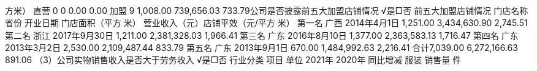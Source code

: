 方米）
直营
0
0
0.00
0.00
加盟
9
1,008.00
739,656.03
733.79公司是否披露前五大加盟店铺情况
√是□否
前五大加盟店铺情况
门店名称
省份
开业日期
门店面积（平方
米）
营业收入（元）店铺平效（元/平方
米）
第一名
广西
2014年4月1日
1,251.00
3,434,630.90
2,745.51
第二名
浙江
2017年9月30日
1,211.00
2,381,328.03
1,966.41
第三名
广东
2016年8月10日
1,377.00
2,363,583.13
1,716.47
第四名
广东
2013年3月2日
2,530.00
2,109,487.44
833.79
第五名
广东
2013年9月1日
670.00
1,484,992.63
2,216.41
合计7,039.00
6,272,166.63
891.06
（3）公司实物销售收入是否大于劳务收入
√是□否
行业分类
项目
单位
2021年
2020年
同比增减
服装
销售量
件